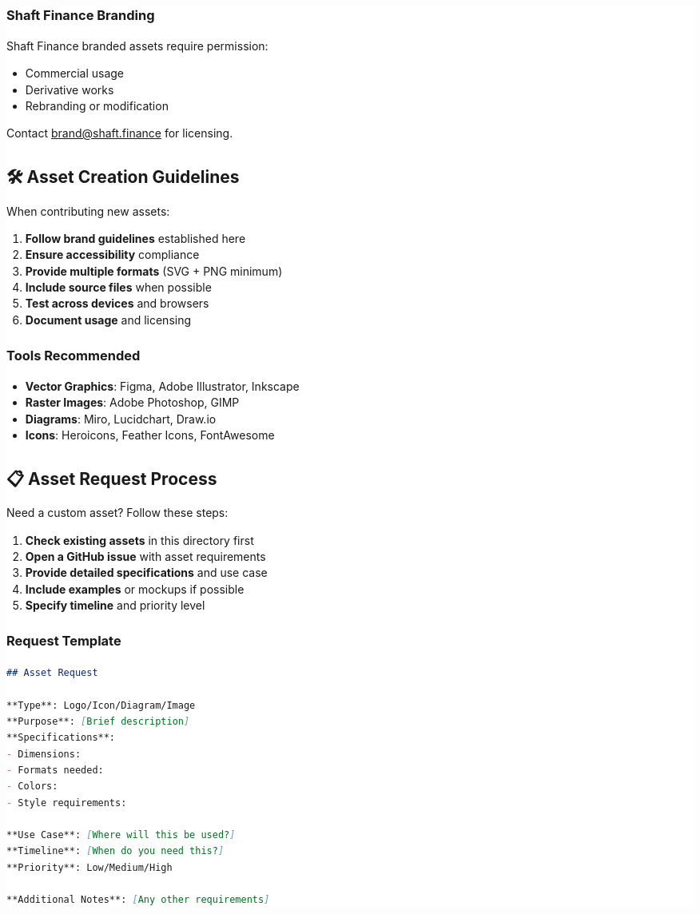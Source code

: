 ### Shaft Finance Branding

Shaft Finance branded assets require permission:
- Commercial usage
- Derivative works
- Rebranding or modification

Contact [brand@shaft.finance](mailto:brand@shaft.finance) for licensing.

## 🛠️ Asset Creation Guidelines

When contributing new assets:

1. **Follow brand guidelines** established here
2. **Ensure accessibility** compliance
3. **Provide multiple formats** (SVG + PNG minimum)  
4. **Include source files** when possible
5. **Test across devices** and browsers
6. **Document usage** and licensing

### Tools Recommended

- **Vector Graphics**: Figma, Adobe Illustrator, Inkscape
- **Raster Images**: Adobe Photoshop, GIMP
- **Diagrams**: Miro, Lucidchart, Draw.io
- **Icons**: Heroicons, Feather Icons, FontAwesome

## 📋 Asset Request Process

Need a custom asset? Follow these steps:

1. **Check existing assets** in this directory first
2. **Open a GitHub issue** with asset requirements
3. **Provide detailed specifications** and use case
4. **Include examples** or mockups if possible
5. **Specify timeline** and priority level

### Request Template

```markdown
## Asset Request

**Type**: Logo/Icon/Diagram/Image
**Purpose**: [Brief description]
**Specifications**: 
- Dimensions: 
- Formats needed:
- Colors:
- Style requirements:

**Use Case**: [Where will this be used?]
**Timeline**: [When do you need this?]
**Priority**: Low/Medium/High

**Additional Notes**: [Any other requirements]
```
